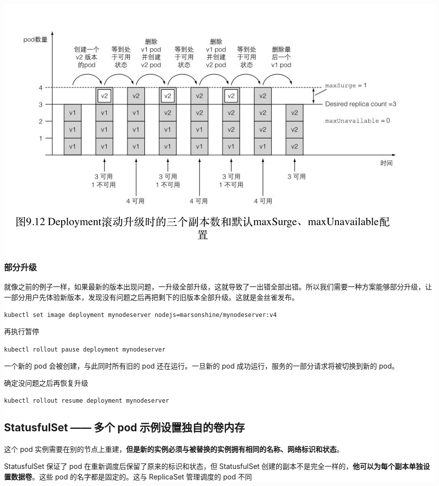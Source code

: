 ![](../asserts/rolling-update-maxsurge.jpg)

### 部分升级

就像之前的例子一样，如果最新的版本出现问题，一升级全部升级，这就导致了一出错全部出错。所以我们需要一种方案能够部分升级，让一部分用户先体验新版本，发现没有问题之后再把剩下的旧版本全部升级。这就是金丝雀发布。

```bash
kubectl set image deployment mynodeserver nodejs=marsonshine/mynodeserver:v4
```

再执行暂停

```
kubectl rollout pause deployment mynodeserver
```

⼀个新的 pod 会被创建，与此同时所有旧的 pod 还在运⾏。⼀旦新的 pod 成功运⾏，服务的⼀部分请求将被切换到新的 pod。

确定没问题之后再恢复升级

```
kubectl rollout resume deployment mynodeserver
```

## StatusfulSet —— 多个 pod 示例设置独自的卷内存

这个 pod 实例需要在别的节点上重建，**但是新的实例必须与被替换的实例拥有相同的名称、⽹络标识和状态**。

StatusfulSet 保证了 pod 在重新调度后保留了原来的标识和状态，但 StatusfulSet 创建的副本不是完全一样的，**他可以为每个副本单独设置数据卷**。这些 pod 的名字都是固定的。这与 ReplicaSet 管理调度的 pod 不同
